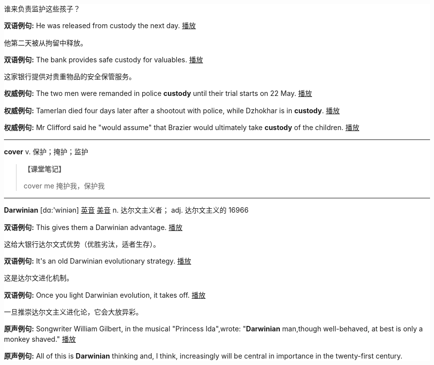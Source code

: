 谁来负责监护这些孩子？ 

**双语例句:** He was released from custody the next day. [播放](https://dict.youdao.com/dictvoice?audio=He+was+released+from+custody+the+next+day.&le=eng&le=eng&type=2)

他第二天被从拘留中释放。 

**双语例句:** The bank provides safe custody for valuables. [播放](https://dict.youdao.com/dictvoice?audio=The+bank+provides+safe+custody+for+valuables.&le=eng&le=eng&type=2)

这家银行提供对贵重物品的安全保管服务。 

**权威例句:** The two men were remanded in police **custody** until their trial starts on 22 May.  [播放](https://dict.youdao.com/dictvoice?audio=The+two+men+were+remanded+in+police+custody+until+their+trial+starts+on+22+May.+&le=eng&type=2)

**权威例句:** Tamerlan died four days later after a shootout with police, while Dzhokhar is in **custody**.  [播放](https://dict.youdao.com/dictvoice?audio=Tamerlan+died+four+days+later+after+a+shootout+with+police%2C+while+Dzhokhar+is+in+custody.+&le=eng&type=2)

**权威例句:** Mr Clifford said he \"would assume\" that Brazier would ultimately take **custody** of the children.  [播放](https://dict.youdao.com/dictvoice?audio=Mr+Clifford+said+he+%22would+assume%22+that+Brazier+would+ultimately+take+custody+of+the+children.+&le=eng&type=2)


***

**cover** v. 保护；掩护；监护

> **【课堂笔记】**
>
> cover me 掩护我，保护我

***

**Darwinian** \[dɑ:'winiən] [英音](https://dict.youdao.com/dictvoice?audio=Darwinian\&type=1)  [美音](https://dict.youdao.com/dictvoice?audio=Darwinian\&type=2)  n. 达尔文主义者； adj. 达尔文主义的 16966




**双语例句:** This gives them a Darwinian advantage. [播放](https://dict.youdao.com/dictvoice?audio=This+gives+them+a+Darwinian+advantage.&le=eng&le=eng&type=2)

这给大银行达尔文式优势（优胜劣汰，适者生存）。 

**双语例句:** It's an old Darwinian evolutionary strategy. [播放](https://dict.youdao.com/dictvoice?audio=It%27s+an+old+Darwinian+evolutionary+strategy.&le=eng&le=eng&type=2)

这是达尔文进化机制。 

**双语例句:** Once you light Darwinian evolution, it takes off. [播放](https://dict.youdao.com/dictvoice?audio=Once+you+light+Darwinian+evolution%2C+it+takes+off.&le=eng&le=eng&type=2)

一旦推崇达尔文主义进化论，它会大放异彩。 

**原声例句:** Songwriter William Gilbert, in the musical \"Princess Ida\",wrote: \"**Darwinian** man,though well-behaved, at best is only a monkey shaved.\" [播放](https://dict.youdao.com/pureaudio?docid=-6180557025696436249)

**原声例句:** All of this is **Darwinian** thinking and, I think, increasingly will be central in importance in the twenty-first century.
